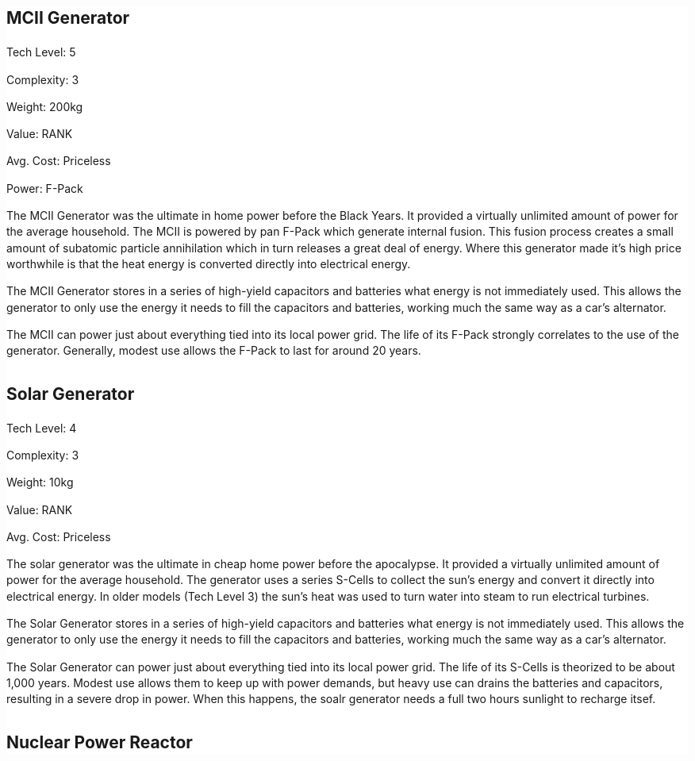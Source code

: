 
## MCII Generator

Tech Level: 5

Complexity: 3

Weight: 200kg

Value: RANK

Avg. Cost: Priceless

Power: F-Pack

The MCII Generator was the ultimate in home power before the Black Years. It provided a virtually unlimited amount of power for the average household. The MCII is powered by pan F-Pack which generate internal fusion. This fusion process creates a small amount of subatomic particle annihilation which in turn releases a great deal of energy. Where this generator made it’s high price worthwhile is that the heat energy is converted directly into electrical energy.

The MCII Generator stores in a series of high-yield capacitors and batteries what energy is not immediately used. This allows the generator to only use the energy it needs to fill the capacitors and batteries, working much the same way as a car’s alternator.

The MCII can power just about everything tied into its local power grid. The life of its F-Pack strongly correlates to the use of the generator. Generally, modest use allows the F-Pack to last for around 20 years.

## Solar Generator

Tech Level: 4

Complexity: 3

Weight: 10kg

Value: RANK 

Avg. Cost: Priceless 

The solar generator was the ultimate in cheap home power before the apocalypse. It provided a virtually unlimited amount of power for the average household. The generator uses a series S-Cells to collect the sun’s energy and convert it directly into electrical energy. In older models (Tech Level 3) the sun’s heat was used to turn water into steam to run electrical turbines.

The Solar Generator stores in a series of high-yield capacitors and batteries what energy is not immediately used. This allows the generator to only use the energy it needs to fill the capacitors and batteries, working much the same way as a car’s alternator.

The Solar Generator can power just about everything tied into its local power grid. The life of its S-Cells is theorized to be about 1,000 years. Modest use allows them to keep up with power demands, but heavy use can drains the batteries and capacitors, resulting in a severe drop in power. When this happens, the soalr generator needs a full two hours sunlight to recharge itsef.

## Nuclear Power Reactor
